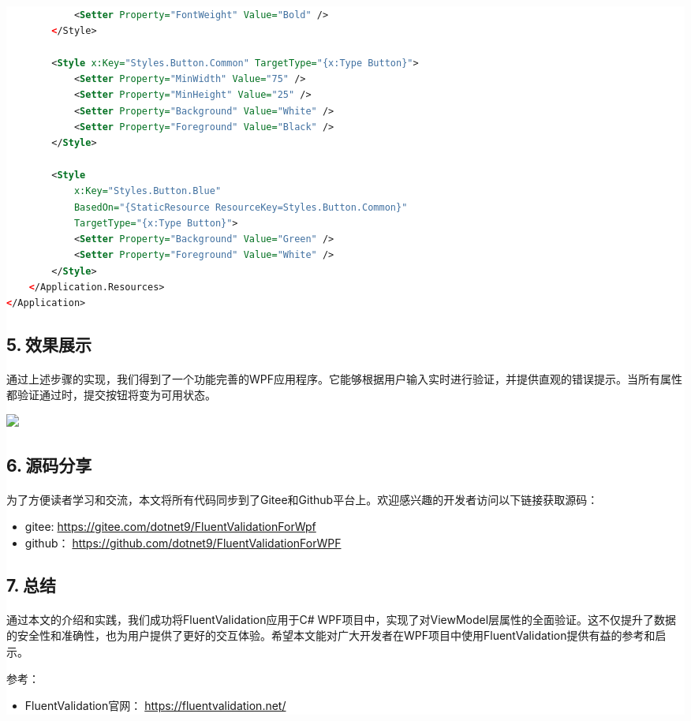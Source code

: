 ```xml
            <Setter Property="FontWeight" Value="Bold" />
        </Style>

        <Style x:Key="Styles.Button.Common" TargetType="{x:Type Button}">
            <Setter Property="MinWidth" Value="75" />
            <Setter Property="MinHeight" Value="25" />
            <Setter Property="Background" Value="White" />
            <Setter Property="Foreground" Value="Black" />
        </Style>

        <Style
            x:Key="Styles.Button.Blue"
            BasedOn="{StaticResource ResourceKey=Styles.Button.Common}"
            TargetType="{x:Type Button}">
            <Setter Property="Background" Value="Green" />
            <Setter Property="Foreground" Value="White" />
        </Style>
    </Application.Resources>
</Application>
```

## 5. 效果展示

通过上述步骤的实现，我们得到了一个功能完善的WPF应用程序。它能够根据用户输入实时进行验证，并提供直观的错误提示。当所有属性都验证通过时，提交按钮将变为可用状态。

![](https://img1.dotnet9.com/2019/11/0103.gif)

## 6. 源码分享

为了方便读者学习和交流，本文将所有代码同步到了Gitee和Github平台上。欢迎感兴趣的开发者访问以下链接获取源码：

- gitee: https://gitee.com/dotnet9/FluentValidationForWpf
- github： https://github.com/dotnet9/FluentValidationForWPF

## 7. 总结

通过本文的介绍和实践，我们成功将FluentValidation应用于C# WPF项目中，实现了对ViewModel层属性的全面验证。这不仅提升了数据的安全性和准确性，也为用户提供了更好的交互体验。希望本文能对广大开发者在WPF项目中使用FluentValidation提供有益的参考和启示。

参考：

- FluentValidation官网： https://fluentvalidation.net/ 
